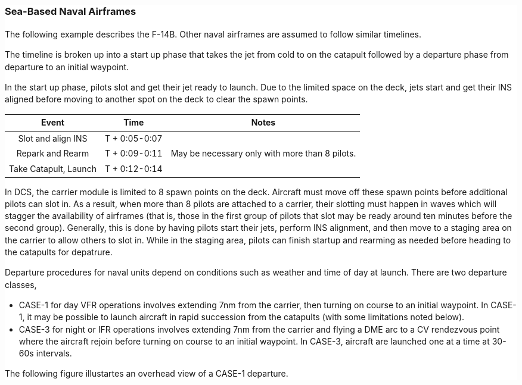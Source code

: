 ### Sea-Based Naval Airframes

The following example describes the F-14B. Other naval airframes are assumed to follow similar
timelines.

The timeline is broken up into a start up phase that takes the jet from cold to on the catapult
followed by a departure phase from departure to an initial waypoint.

In the start up phase, pilots slot and get their jet ready to launch. Due to the limited space
on the deck, jets start and get their INS aligned before moving to another spot on the deck to
clear the spawn points.

|Event|Time|Notes|
|:---:|:---:|---|
|Slot and align INS| T + 0:05-0:07|
|Repark and Rearm| T + 0:09-0:11| May be necessary only with more than 8 pilots.
|Take Catapult, Launch| T + 0:12-0:14|

In DCS, the carrier module is limited to 8 spawn points on the deck. Aircraft must move off
these spawn points before additional pilots can slot in. As a result, when more than 8 pilots
are attached to a carrier, their slotting must happen in waves which will stagger the
availability of airframes (that is, those in the first group of pilots that slot may be ready
around ten minutes before the second group). Generally, this is done by having pilots start
their jets, perform INS alignment, and then move to a staging area on the carrier to
allow others to slot in. While in the staging area, pilots can finish startup and rearming as
needed before heading to the catapults for depatrure.

Departure procedures for naval units depend on conditions such as weather and time of day at
launch. There are two departure classes,

- CASE-1 for day VFR operations involves extending 7nm from the carrier, then turning on course
  to an initial waypoint. In CASE-1, it may be possible to launch aircraft in rapid succession
  from the catapults (with some limitations noted below).
- CASE-3 for night or IFR operations involves extending 7nm from the carrier and flying a DME
  arc to a CV rendezvous point where the aircraft rejoin before turning on course to an initial
  waypoint. In CASE-3, aircraft are launched one at a time at 30-60s intervals.

The following figure illustartes an overhead view of a CASE-1 departure.
